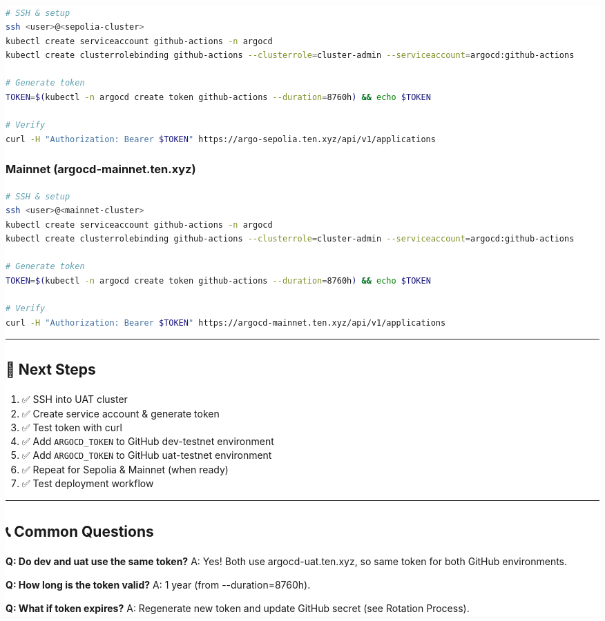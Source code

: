 ```bash
# SSH & setup
ssh <user>@<sepolia-cluster>
kubectl create serviceaccount github-actions -n argocd
kubectl create clusterrolebinding github-actions --clusterrole=cluster-admin --serviceaccount=argocd:github-actions

# Generate token
TOKEN=$(kubectl -n argocd create token github-actions --duration=8760h) && echo $TOKEN

# Verify
curl -H "Authorization: Bearer $TOKEN" https://argo-sepolia.ten.xyz/api/v1/applications
```

### Mainnet (argocd-mainnet.ten.xyz)

```bash
# SSH & setup
ssh <user>@<mainnet-cluster>
kubectl create serviceaccount github-actions -n argocd
kubectl create clusterrolebinding github-actions --clusterrole=cluster-admin --serviceaccount=argocd:github-actions

# Generate token
TOKEN=$(kubectl -n argocd create token github-actions --duration=8760h) && echo $TOKEN

# Verify
curl -H "Authorization: Bearer $TOKEN" https://argocd-mainnet.ten.xyz/api/v1/applications
```

---

## 🎯 Next Steps

1. ✅ SSH into UAT cluster
2. ✅ Create service account & generate token
3. ✅ Test token with curl
4. ✅ Add `ARGOCD_TOKEN` to GitHub dev-testnet environment
5. ✅ Add `ARGOCD_TOKEN` to GitHub uat-testnet environment
6. ✅ Repeat for Sepolia & Mainnet (when ready)
7. ✅ Test deployment workflow

---

## 📞 Common Questions

**Q: Do dev and uat use the same token?**
A: Yes! Both use argocd-uat.ten.xyz, so same token for both GitHub environments.

**Q: How long is the token valid?**
A: 1 year (from --duration=8760h).

**Q: What if token expires?**
A: Regenerate new token and update GitHub secret (see Rotation Process).
